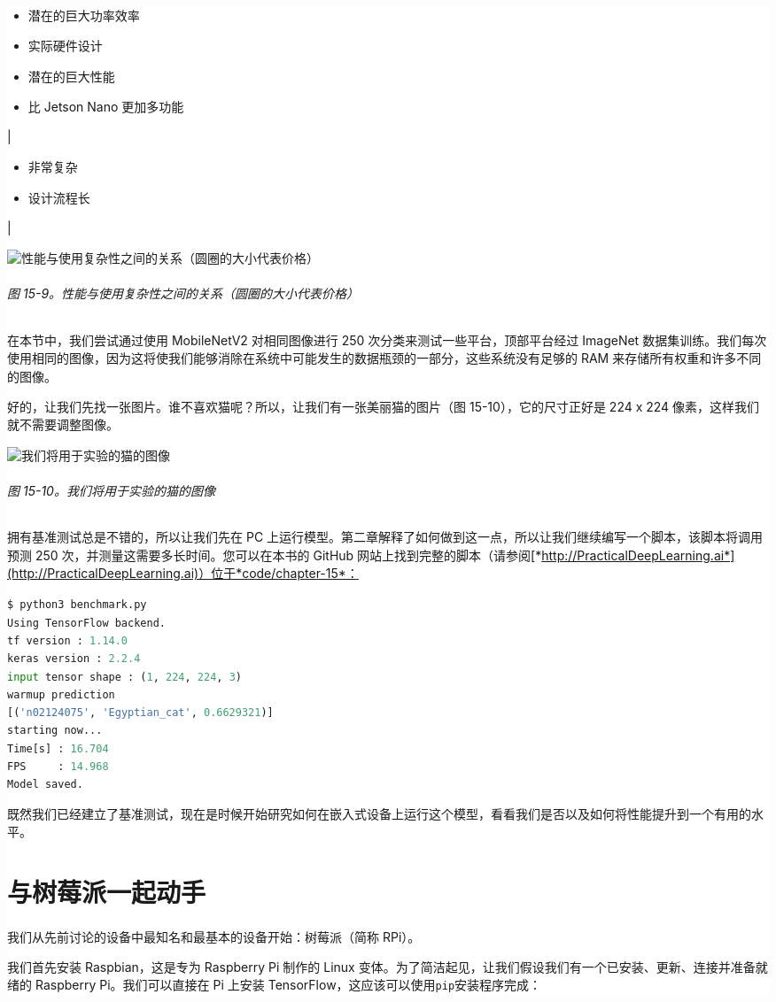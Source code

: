 +   潜在的巨大功率效率

+   实际硬件设计

+   潜在的巨大性能

+   比 Jetson Nano 更加多功能

|

+   非常复杂

+   设计流程长

|

![性能与使用复杂性之间的关系（圆圈的大小代表价格）](img/00286.jpeg)

###### 图 15-9。性能与使用复杂性之间的关系（圆圈的大小代表价格）

在本节中，我们尝试通过使用 MobileNetV2 对相同图像进行 250 次分类来测试一些平台，顶部平台经过 ImageNet 数据集训练。我们每次使用相同的图像，因为这将使我们能够消除在系统中可能发生的数据瓶颈的一部分，这些系统没有足够的 RAM 来存储所有权重和许多不同的图像。

好的，让我们先找一张图片。谁不喜欢猫呢？所以，让我们有一张美丽猫的图片（图 15-10），它的尺寸正好是 224 x 224 像素，这样我们就不需要调整图像。

![我们将用于实验的猫的图像](img/00246.jpeg)

###### 图 15-10。我们将用于实验的猫的图像

拥有基准测试总是不错的，所以让我们先在 PC 上运行模型。第二章解释了如何做到这一点，所以让我们继续编写一个脚本，该脚本将调用预测 250 次，并测量这需要多长时间。您可以在本书的 GitHub 网站上找到完整的脚本（请参阅[*http://PracticalDeepLearning.ai*](http://PracticalDeepLearning.ai)）位于*code/chapter-15*：

```py
$ python3 benchmark.py
Using TensorFlow backend.
tf version : 1.14.0
keras version : 2.2.4
input tensor shape : (1, 224, 224, 3)
warmup prediction
[('n02124075', 'Egyptian_cat', 0.6629321)]
starting now...
Time[s] : 16.704
FPS     : 14.968
Model saved.
```

既然我们已经建立了基准测试，现在是时候开始研究如何在嵌入式设备上运行这个模型，看看我们是否以及如何将性能提升到一个有用的水平。

# 与树莓派一起动手

我们从先前讨论的设备中最知名和最基本的设备开始：树莓派（简称 RPi）。

我们首先安装 Raspbian，这是专为 Raspberry Pi 制作的 Linux 变体。为了简洁起见，让我们假设我们有一个已安装、更新、连接并准备就绪的 Raspberry Pi。我们可以直接在 Pi 上安装 TensorFlow，这应该可以使用`pip`安装程序完成：

